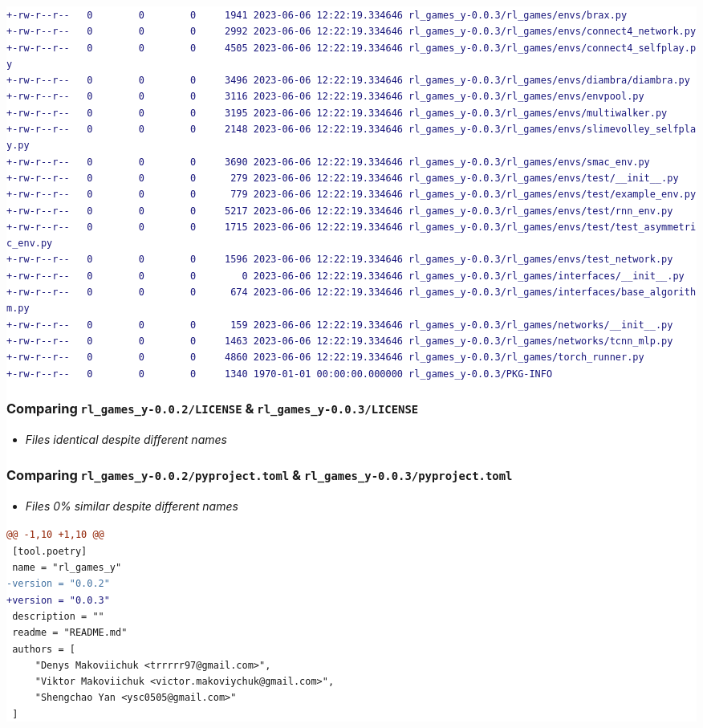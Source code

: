 ```diff
+-rw-r--r--   0        0        0     1941 2023-06-06 12:22:19.334646 rl_games_y-0.0.3/rl_games/envs/brax.py
+-rw-r--r--   0        0        0     2992 2023-06-06 12:22:19.334646 rl_games_y-0.0.3/rl_games/envs/connect4_network.py
+-rw-r--r--   0        0        0     4505 2023-06-06 12:22:19.334646 rl_games_y-0.0.3/rl_games/envs/connect4_selfplay.py
+-rw-r--r--   0        0        0     3496 2023-06-06 12:22:19.334646 rl_games_y-0.0.3/rl_games/envs/diambra/diambra.py
+-rw-r--r--   0        0        0     3116 2023-06-06 12:22:19.334646 rl_games_y-0.0.3/rl_games/envs/envpool.py
+-rw-r--r--   0        0        0     3195 2023-06-06 12:22:19.334646 rl_games_y-0.0.3/rl_games/envs/multiwalker.py
+-rw-r--r--   0        0        0     2148 2023-06-06 12:22:19.334646 rl_games_y-0.0.3/rl_games/envs/slimevolley_selfplay.py
+-rw-r--r--   0        0        0     3690 2023-06-06 12:22:19.334646 rl_games_y-0.0.3/rl_games/envs/smac_env.py
+-rw-r--r--   0        0        0      279 2023-06-06 12:22:19.334646 rl_games_y-0.0.3/rl_games/envs/test/__init__.py
+-rw-r--r--   0        0        0      779 2023-06-06 12:22:19.334646 rl_games_y-0.0.3/rl_games/envs/test/example_env.py
+-rw-r--r--   0        0        0     5217 2023-06-06 12:22:19.334646 rl_games_y-0.0.3/rl_games/envs/test/rnn_env.py
+-rw-r--r--   0        0        0     1715 2023-06-06 12:22:19.334646 rl_games_y-0.0.3/rl_games/envs/test/test_asymmetric_env.py
+-rw-r--r--   0        0        0     1596 2023-06-06 12:22:19.334646 rl_games_y-0.0.3/rl_games/envs/test_network.py
+-rw-r--r--   0        0        0        0 2023-06-06 12:22:19.334646 rl_games_y-0.0.3/rl_games/interfaces/__init__.py
+-rw-r--r--   0        0        0      674 2023-06-06 12:22:19.334646 rl_games_y-0.0.3/rl_games/interfaces/base_algorithm.py
+-rw-r--r--   0        0        0      159 2023-06-06 12:22:19.334646 rl_games_y-0.0.3/rl_games/networks/__init__.py
+-rw-r--r--   0        0        0     1463 2023-06-06 12:22:19.334646 rl_games_y-0.0.3/rl_games/networks/tcnn_mlp.py
+-rw-r--r--   0        0        0     4860 2023-06-06 12:22:19.334646 rl_games_y-0.0.3/rl_games/torch_runner.py
+-rw-r--r--   0        0        0     1340 1970-01-01 00:00:00.000000 rl_games_y-0.0.3/PKG-INFO
```

### Comparing `rl_games_y-0.0.2/LICENSE` & `rl_games_y-0.0.3/LICENSE`

 * *Files identical despite different names*

### Comparing `rl_games_y-0.0.2/pyproject.toml` & `rl_games_y-0.0.3/pyproject.toml`

 * *Files 0% similar despite different names*

```diff
@@ -1,10 +1,10 @@
 [tool.poetry]
 name = "rl_games_y"
-version = "0.0.2"
+version = "0.0.3"
 description = ""
 readme = "README.md"
 authors = [
     "Denys Makoviichuk <trrrrr97@gmail.com>",
     "Viktor Makoviichuk <victor.makoviychuk@gmail.com>",
     "Shengchao Yan <ysc0505@gmail.com>"
 ]
```
